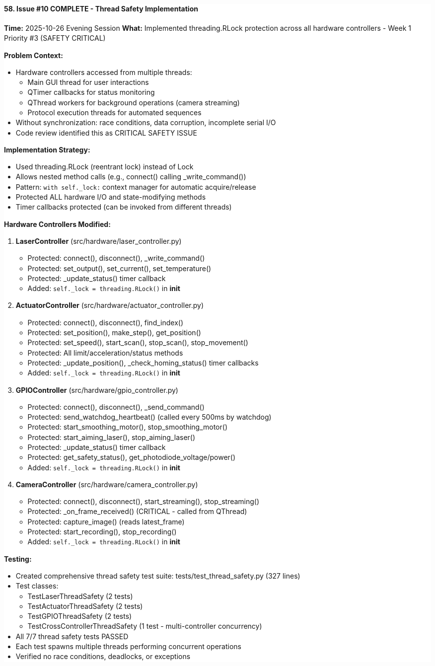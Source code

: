 
#### 58. Issue #10 COMPLETE - Thread Safety Implementation
**Time:** 2025-10-26 Evening Session
**What:** Implemented threading.RLock protection across all hardware controllers - Week 1 Priority #3 (SAFETY CRITICAL)

**Problem Context:**
  - Hardware controllers accessed from multiple threads:
    - Main GUI thread for user interactions
    - QTimer callbacks for status monitoring
    - QThread workers for background operations (camera streaming)
    - Protocol execution threads for automated sequences
  - Without synchronization: race conditions, data corruption, incomplete serial I/O
  - Code review identified this as CRITICAL SAFETY ISSUE

**Implementation Strategy:**
  - Used threading.RLock (reentrant lock) instead of Lock
  - Allows nested method calls (e.g., connect() calling _write_command())
  - Pattern: `with self._lock:` context manager for automatic acquire/release
  - Protected ALL hardware I/O and state-modifying methods
  - Timer callbacks protected (can be invoked from different threads)

**Hardware Controllers Modified:**
1. **LaserController** (src/hardware/laser_controller.py)
   - Protected: connect(), disconnect(), _write_command()
   - Protected: set_output(), set_current(), set_temperature()
   - Protected: _update_status() timer callback
   - Added: `self._lock = threading.RLock()` in __init__

2. **ActuatorController** (src/hardware/actuator_controller.py)
   - Protected: connect(), disconnect(), find_index()
   - Protected: set_position(), make_step(), get_position()
   - Protected: set_speed(), start_scan(), stop_scan(), stop_movement()
   - Protected: All limit/acceleration/status methods
   - Protected: _update_position(), _check_homing_status() timer callbacks
   - Added: `self._lock = threading.RLock()` in __init__

3. **GPIOController** (src/hardware/gpio_controller.py)
   - Protected: connect(), disconnect(), _send_command()
   - Protected: send_watchdog_heartbeat() (called every 500ms by watchdog)
   - Protected: start_smoothing_motor(), stop_smoothing_motor()
   - Protected: start_aiming_laser(), stop_aiming_laser()
   - Protected: _update_status() timer callback
   - Protected: get_safety_status(), get_photodiode_voltage/power()
   - Added: `self._lock = threading.RLock()` in __init__

4. **CameraController** (src/hardware/camera_controller.py)
   - Protected: connect(), disconnect(), start_streaming(), stop_streaming()
   - Protected: _on_frame_received() (CRITICAL - called from QThread)
   - Protected: capture_image() (reads latest_frame)
   - Protected: start_recording(), stop_recording()
   - Added: `self._lock = threading.RLock()` in __init__

**Testing:**
- Created comprehensive thread safety test suite: tests/test_thread_safety.py (327 lines)
- Test classes:
  - TestLaserThreadSafety (2 tests)
  - TestActuatorThreadSafety (2 tests)
  - TestGPIOThreadSafety (2 tests)
  - TestCrossControllerThreadSafety (1 test - multi-controller concurrency)
- All 7/7 thread safety tests PASSED
- Each test spawns multiple threads performing concurrent operations
- Verified no race conditions, deadlocks, or exceptions

